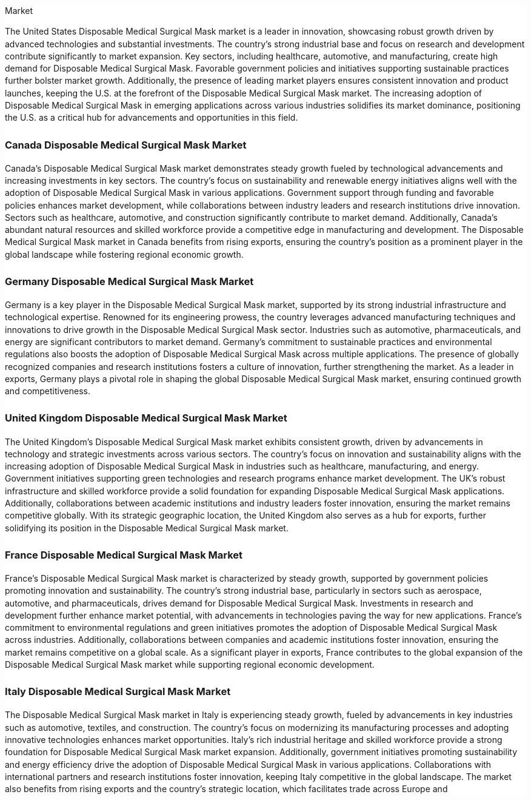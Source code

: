 Market</h3><p>The United States Disposable Medical Surgical Mask market is a leader in innovation, showcasing robust growth driven by advanced technologies and substantial investments. The country&rsquo;s strong industrial base and focus on research and development contribute significantly to market expansion. Key sectors, including healthcare, automotive, and manufacturing, create high demand for Disposable Medical Surgical Mask. Favorable government policies and initiatives supporting sustainable practices further bolster market growth. Additionally, the presence of leading market players ensures consistent innovation and product launches, keeping the U.S. at the forefront of the Disposable Medical Surgical Mask market. The increasing adoption of Disposable Medical Surgical Mask in emerging applications across various industries solidifies its market dominance, positioning the U.S. as a critical hub for advancements and opportunities in this field.</p><h3>Canada Disposable Medical Surgical Mask Market</h3><p>Canada&rsquo;s Disposable Medical Surgical Mask market demonstrates steady growth fueled by technological advancements and increasing investments in key sectors. The country&rsquo;s focus on sustainability and renewable energy initiatives aligns well with the adoption of Disposable Medical Surgical Mask in various applications. Government support through funding and favorable policies enhances market development, while collaborations between industry leaders and research institutions drive innovation. Sectors such as healthcare, automotive, and construction significantly contribute to market demand. Additionally, Canada&rsquo;s abundant natural resources and skilled workforce provide a competitive edge in manufacturing and development. The Disposable Medical Surgical Mask market in Canada benefits from rising exports, ensuring the country&rsquo;s position as a prominent player in the global landscape while fostering regional economic growth.</p><h3>Germany Disposable Medical Surgical Mask Market</h3><p>Germany is a key player in the Disposable Medical Surgical Mask market, supported by its strong industrial infrastructure and technological expertise. Renowned for its engineering prowess, the country leverages advanced manufacturing techniques and innovations to drive growth in the Disposable Medical Surgical Mask sector. Industries such as automotive, pharmaceuticals, and energy are significant contributors to market demand. Germany&rsquo;s commitment to sustainable practices and environmental regulations also boosts the adoption of Disposable Medical Surgical Mask across multiple applications. The presence of globally recognized companies and research institutions fosters a culture of innovation, further strengthening the market. As a leader in exports, Germany plays a pivotal role in shaping the global Disposable Medical Surgical Mask market, ensuring continued growth and competitiveness.</p><h3>United Kingdom Disposable Medical Surgical Mask Market</h3><p>The United Kingdom&rsquo;s Disposable Medical Surgical Mask market exhibits consistent growth, driven by advancements in technology and strategic investments across various sectors. The country&rsquo;s focus on innovation and sustainability aligns with the increasing adoption of Disposable Medical Surgical Mask in industries such as healthcare, manufacturing, and energy. Government initiatives supporting green technologies and research programs enhance market development. The UK&rsquo;s robust infrastructure and skilled workforce provide a solid foundation for expanding Disposable Medical Surgical Mask applications. Additionally, collaborations between academic institutions and industry leaders foster innovation, ensuring the market remains competitive globally. With its strategic geographic location, the United Kingdom also serves as a hub for exports, further solidifying its position in the Disposable Medical Surgical Mask market.</p><h3>France Disposable Medical Surgical Mask Market</h3><p>France&rsquo;s Disposable Medical Surgical Mask market is characterized by steady growth, supported by government policies promoting innovation and sustainability. The country&rsquo;s strong industrial base, particularly in sectors such as aerospace, automotive, and pharmaceuticals, drives demand for Disposable Medical Surgical Mask. Investments in research and development further enhance market potential, with advancements in technologies paving the way for new applications. France&rsquo;s commitment to environmental regulations and green initiatives promotes the adoption of Disposable Medical Surgical Mask across industries. Additionally, collaborations between companies and academic institutions foster innovation, ensuring the market remains competitive on a global scale. As a significant player in exports, France contributes to the global expansion of the Disposable Medical Surgical Mask market while supporting regional economic development.</p><h3>Italy Disposable Medical Surgical Mask Market</h3><p>The Disposable Medical Surgical Mask market in Italy is experiencing steady growth, fueled by advancements in key industries such as automotive, textiles, and construction. The country&rsquo;s focus on modernizing its manufacturing processes and adopting innovative technologies enhances market opportunities. Italy&rsquo;s rich industrial heritage and skilled workforce provide a strong foundation for Disposable Medical Surgical Mask market expansion. Additionally, government initiatives promoting sustainability and energy efficiency drive the adoption of Disposable Medical Surgical Mask in various applications. Collaborations with international partners and research institutions foster innovation, keeping Italy competitive in the global landscape. The market also benefits from rising exports and the country&rsquo;s strategic location, which facilitates trade across Europe and